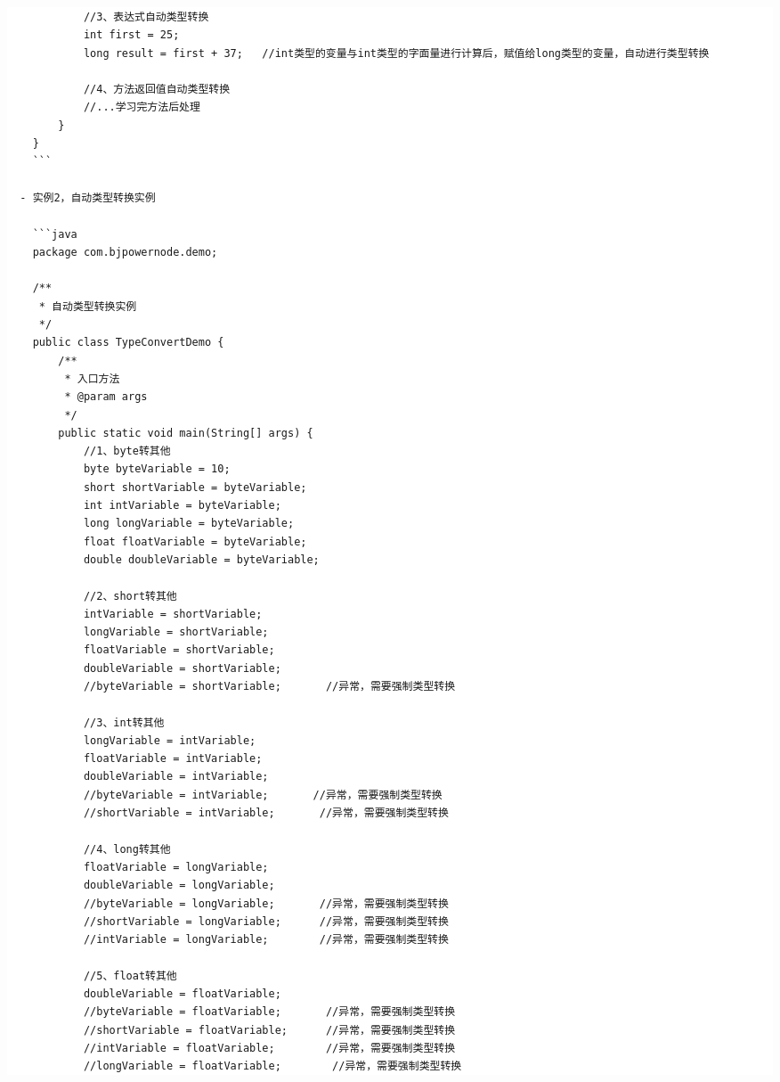                 //3、表达式自动类型转换
                int first = 25;
                long result = first + 37;   //int类型的变量与int类型的字面量进行计算后，赋值给long类型的变量，自动进行类型转换
        
                //4、方法返回值自动类型转换
                //...学习完方法后处理
            }
        }
        ```

      - 实例2，自动类型转换实例

        ```java
        package com.bjpowernode.demo;
        
        /**
         * 自动类型转换实例
         */
        public class TypeConvertDemo {
            /**
             * 入口方法
             * @param args
             */
            public static void main(String[] args) {
                //1、byte转其他
                byte byteVariable = 10;
                short shortVariable = byteVariable;
                int intVariable = byteVariable;
                long longVariable = byteVariable;
                float floatVariable = byteVariable;
                double doubleVariable = byteVariable;
                
                //2、short转其他
                intVariable = shortVariable;
                longVariable = shortVariable;
                floatVariable = shortVariable;
                doubleVariable = shortVariable;
                //byteVariable = shortVariable;       //异常，需要强制类型转换
        
                //3、int转其他
                longVariable = intVariable;
                floatVariable = intVariable;
                doubleVariable = intVariable;
                //byteVariable = intVariable;       //异常，需要强制类型转换
                //shortVariable = intVariable;       //异常，需要强制类型转换
        
                //4、long转其他
                floatVariable = longVariable;
                doubleVariable = longVariable;
                //byteVariable = longVariable;       //异常，需要强制类型转换
                //shortVariable = longVariable;      //异常，需要强制类型转换
                //intVariable = longVariable;        //异常，需要强制类型转换
        
                //5、float转其他
                doubleVariable = floatVariable;
                //byteVariable = floatVariable;       //异常，需要强制类型转换
                //shortVariable = floatVariable;      //异常，需要强制类型转换
                //intVariable = floatVariable;        //异常，需要强制类型转换
                //longVariable = floatVariable;        //异常，需要强制类型转换
        